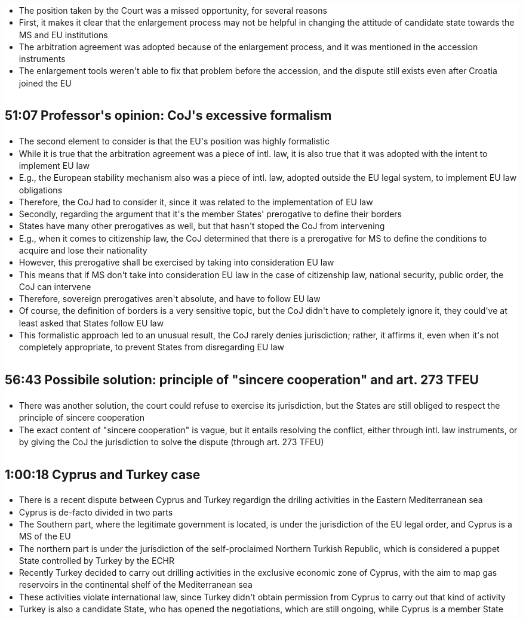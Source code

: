 - The position taken by the Court was a missed opportunity, for several reasons
- First, it makes it clear that the enlargement process may not be helpful in changing the attitude of candidate state towards the MS and EU institutions
- The arbitration agreement was adopted because of the enlargement process, and it was mentioned in the accession instruments
- The enlargement tools weren't able to fix that problem before the accession, and the dispute still exists even after Croatia joined the EU

## 51:07 Professor's opinion: CoJ's excessive formalism

- The second element to consider is that the EU's position was highly formalistic
- While it is true that the arbitration agreement was a piece of intl. law, it is also true that it was adopted with the intent to implement EU law
- E.g., the European stability mechanism also was a piece of intl. law, adopted outside the EU legal system, to implement EU law obligations
- Therefore, the CoJ had to consider it, since it was related to the implementation of EU law
- Secondly, regarding the argument that it's the member States' prerogative to define their borders
- States have many other prerogatives as well, but that hasn't stoped the CoJ from intervening
- E.g., when it comes to citizenship law, the CoJ determined that there is a prerogative for MS to define the conditions to acquire and lose their nationality
- However, this prerogative shall be exercised by taking into consideration EU law
- This means that if MS don't take into consideration EU law in the case of citizenship law, national security, public order, the CoJ can intervene
- Therefore, sovereign prerogatives aren't absolute, and have to follow EU law
- Of course, the definition of borders is a very sensitive topic, but the CoJ didn't have to completely ignore it, they could've at least asked that States follow EU law
- This formalistic approach led to an unusual result, the CoJ rarely denies jurisdiction; rather, it affirms it, even when it's not completely appropriate, to prevent States from disregarding EU law

## 56:43 Possibile solution: principle of "sincere cooperation" and art. 273 TFEU

- There was another solution, the court could refuse to exercise its jurisdiction, but the States are still obliged to respect the principle of sincere cooperation
- The exact content of "sincere cooperation" is vague, but it entails resolving the conflict, either through intl. law instruments, or by giving the CoJ the jurisdiction to solve the dispute (through art. 273 TFEU)

## 1:00:18 Cyprus and Turkey case

- There is a recent dispute between Cyprus and Turkey regardign the driling activities in the Eastern Mediterranean sea
- Cyprus is de-facto divided in two parts
- The Southern part, where the legitimate government is located, is under the jurisdiction of the EU legal order, and Cyprus is a MS of the EU
- The northern part is under the jurisdiction of the self-proclaimed Northern Turkish Republic, which is considered a puppet State controlled by Turkey by the ECHR
- Recently Turkey decided to carry out drilling activities in the exclusive economic zone of Cyprus, with the aim to map gas reservoirs in the continental shelf of the Mediterranean sea
- These activities violate international law, since Turkey didn't obtain permission from Cyprus to carry out that kind of activity
- Turkey is also a candidate State, who has opened the negotiations, which are still ongoing, while Cyprus is a member State

